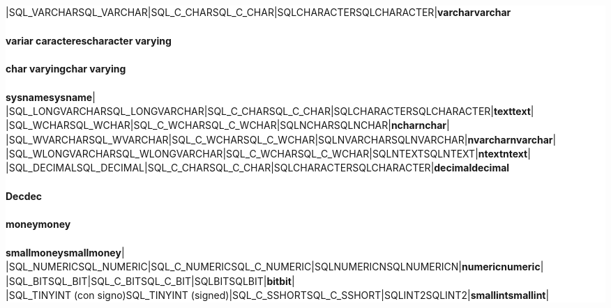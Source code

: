 |<span data-ttu-id="7090f-143">SQL_VARCHAR</span><span class="sxs-lookup"><span data-stu-id="7090f-143">SQL_VARCHAR</span></span>|<span data-ttu-id="7090f-144">SQL_C_CHAR</span><span class="sxs-lookup"><span data-stu-id="7090f-144">SQL_C_CHAR</span></span>|<span data-ttu-id="7090f-145">SQLCHARACTER</span><span class="sxs-lookup"><span data-stu-id="7090f-145">SQLCHARACTER</span></span>|<span data-ttu-id="7090f-146">**varchar**</span><span class="sxs-lookup"><span data-stu-id="7090f-146">**varchar**</span></span><br /><br /> <span data-ttu-id="7090f-147">**variar caracteres**</span><span class="sxs-lookup"><span data-stu-id="7090f-147">**character varying**</span></span><br /><br /> <span data-ttu-id="7090f-148">**char varying**</span><span class="sxs-lookup"><span data-stu-id="7090f-148">**char varying**</span></span><br /><br /> <span data-ttu-id="7090f-149">**sysname**</span><span class="sxs-lookup"><span data-stu-id="7090f-149">**sysname**</span></span>|  
|<span data-ttu-id="7090f-150">SQL_LONGVARCHAR</span><span class="sxs-lookup"><span data-stu-id="7090f-150">SQL_LONGVARCHAR</span></span>|<span data-ttu-id="7090f-151">SQL_C_CHAR</span><span class="sxs-lookup"><span data-stu-id="7090f-151">SQL_C_CHAR</span></span>|<span data-ttu-id="7090f-152">SQLCHARACTER</span><span class="sxs-lookup"><span data-stu-id="7090f-152">SQLCHARACTER</span></span>|<span data-ttu-id="7090f-153">**text**</span><span class="sxs-lookup"><span data-stu-id="7090f-153">**text**</span></span>|  
|<span data-ttu-id="7090f-154">SQL_WCHAR</span><span class="sxs-lookup"><span data-stu-id="7090f-154">SQL_WCHAR</span></span>|<span data-ttu-id="7090f-155">SQL_C_WCHAR</span><span class="sxs-lookup"><span data-stu-id="7090f-155">SQL_C_WCHAR</span></span>|<span data-ttu-id="7090f-156">SQLNCHAR</span><span class="sxs-lookup"><span data-stu-id="7090f-156">SQLNCHAR</span></span>|<span data-ttu-id="7090f-157">**nchar**</span><span class="sxs-lookup"><span data-stu-id="7090f-157">**nchar**</span></span>|  
|<span data-ttu-id="7090f-158">SQL_WVARCHAR</span><span class="sxs-lookup"><span data-stu-id="7090f-158">SQL_WVARCHAR</span></span>|<span data-ttu-id="7090f-159">SQL_C_WCHAR</span><span class="sxs-lookup"><span data-stu-id="7090f-159">SQL_C_WCHAR</span></span>|<span data-ttu-id="7090f-160">SQLNVARCHAR</span><span class="sxs-lookup"><span data-stu-id="7090f-160">SQLNVARCHAR</span></span>|<span data-ttu-id="7090f-161">**nvarchar**</span><span class="sxs-lookup"><span data-stu-id="7090f-161">**nvarchar**</span></span>|  
|<span data-ttu-id="7090f-162">SQL_WLONGVARCHAR</span><span class="sxs-lookup"><span data-stu-id="7090f-162">SQL_WLONGVARCHAR</span></span>|<span data-ttu-id="7090f-163">SQL_C_WCHAR</span><span class="sxs-lookup"><span data-stu-id="7090f-163">SQL_C_WCHAR</span></span>|<span data-ttu-id="7090f-164">SQLNTEXT</span><span class="sxs-lookup"><span data-stu-id="7090f-164">SQLNTEXT</span></span>|<span data-ttu-id="7090f-165">**ntext**</span><span class="sxs-lookup"><span data-stu-id="7090f-165">**ntext**</span></span>|  
|<span data-ttu-id="7090f-166">SQL_DECIMAL</span><span class="sxs-lookup"><span data-stu-id="7090f-166">SQL_DECIMAL</span></span>|<span data-ttu-id="7090f-167">SQL_C_CHAR</span><span class="sxs-lookup"><span data-stu-id="7090f-167">SQL_C_CHAR</span></span>|<span data-ttu-id="7090f-168">SQLCHARACTER</span><span class="sxs-lookup"><span data-stu-id="7090f-168">SQLCHARACTER</span></span>|<span data-ttu-id="7090f-169">**decimal**</span><span class="sxs-lookup"><span data-stu-id="7090f-169">**decimal**</span></span><br /><br /> <span data-ttu-id="7090f-170">**Dec**</span><span class="sxs-lookup"><span data-stu-id="7090f-170">**dec**</span></span><br /><br /> <span data-ttu-id="7090f-171">**money**</span><span class="sxs-lookup"><span data-stu-id="7090f-171">**money**</span></span><br /><br /> <span data-ttu-id="7090f-172">**smallmoney**</span><span class="sxs-lookup"><span data-stu-id="7090f-172">**smallmoney**</span></span>|  
|<span data-ttu-id="7090f-173">SQL_NUMERIC</span><span class="sxs-lookup"><span data-stu-id="7090f-173">SQL_NUMERIC</span></span>|<span data-ttu-id="7090f-174">SQL_C_NUMERIC</span><span class="sxs-lookup"><span data-stu-id="7090f-174">SQL_C_NUMERIC</span></span>|<span data-ttu-id="7090f-175">SQLNUMERICN</span><span class="sxs-lookup"><span data-stu-id="7090f-175">SQLNUMERICN</span></span>|<span data-ttu-id="7090f-176">**numeric**</span><span class="sxs-lookup"><span data-stu-id="7090f-176">**numeric**</span></span>|  
|<span data-ttu-id="7090f-177">SQL_BIT</span><span class="sxs-lookup"><span data-stu-id="7090f-177">SQL_BIT</span></span>|<span data-ttu-id="7090f-178">SQL_C_BIT</span><span class="sxs-lookup"><span data-stu-id="7090f-178">SQL_C_BIT</span></span>|<span data-ttu-id="7090f-179">SQLBIT</span><span class="sxs-lookup"><span data-stu-id="7090f-179">SQLBIT</span></span>|<span data-ttu-id="7090f-180">**bit**</span><span class="sxs-lookup"><span data-stu-id="7090f-180">**bit**</span></span>|  
|<span data-ttu-id="7090f-181">SQL_TINYINT (con signo)</span><span class="sxs-lookup"><span data-stu-id="7090f-181">SQL_TINYINT (signed)</span></span>|<span data-ttu-id="7090f-182">SQL_C_SSHORT</span><span class="sxs-lookup"><span data-stu-id="7090f-182">SQL_C_SSHORT</span></span>|<span data-ttu-id="7090f-183">SQLINT2</span><span class="sxs-lookup"><span data-stu-id="7090f-183">SQLINT2</span></span>|<span data-ttu-id="7090f-184">**smallint**</span><span class="sxs-lookup"><span data-stu-id="7090f-184">**smallint**</span></span>|  